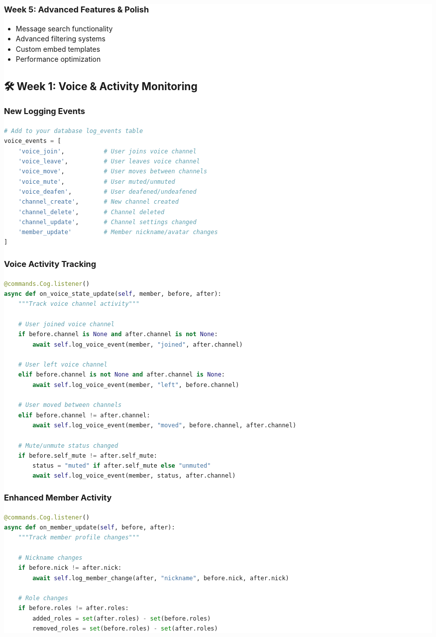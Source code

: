 ### **Week 5: Advanced Features & Polish**
- Message search functionality
- Advanced filtering systems
- Custom embed templates
- Performance optimization

## 🛠️ **Week 1: Voice & Activity Monitoring**

### New Logging Events
```python
# Add to your database log_events table
voice_events = [
    'voice_join',           # User joins voice channel
    'voice_leave',          # User leaves voice channel  
    'voice_move',           # User moves between channels
    'voice_mute',           # User muted/unmuted
    'voice_deafen',         # User deafened/undeafened
    'channel_create',       # New channel created
    'channel_delete',       # Channel deleted
    'channel_update',       # Channel settings changed
    'member_update'         # Member nickname/avatar changes
]
```

### Voice Activity Tracking
```python
@commands.Cog.listener()
async def on_voice_state_update(self, member, before, after):
    """Track voice channel activity"""
    
    # User joined voice channel
    if before.channel is None and after.channel is not None:
        await self.log_voice_event(member, "joined", after.channel)
    
    # User left voice channel  
    elif before.channel is not None and after.channel is None:
        await self.log_voice_event(member, "left", before.channel)
    
    # User moved between channels
    elif before.channel != after.channel:
        await self.log_voice_event(member, "moved", before.channel, after.channel)
    
    # Mute/unmute status changed
    if before.self_mute != after.self_mute:
        status = "muted" if after.self_mute else "unmuted"
        await self.log_voice_event(member, status, after.channel)
```

### Enhanced Member Activity
```python
@commands.Cog.listener() 
async def on_member_update(self, before, after):
    """Track member profile changes"""
    
    # Nickname changes
    if before.nick != after.nick:
        await self.log_member_change(after, "nickname", before.nick, after.nick)
    
    # Role changes
    if before.roles != after.roles:
        added_roles = set(after.roles) - set(before.roles)
        removed_roles = set(before.roles) - set(after.roles)
```